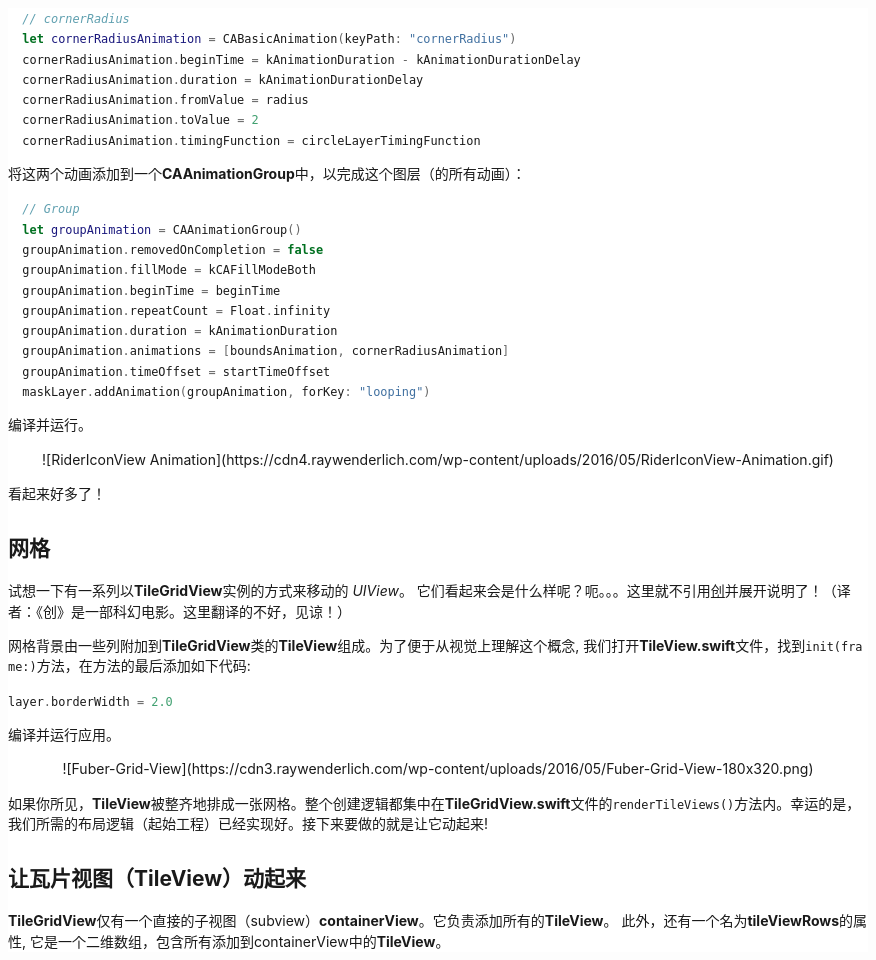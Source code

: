 ``` Swift
  // cornerRadius
  let cornerRadiusAnimation = CABasicAnimation(keyPath: "cornerRadius")
  cornerRadiusAnimation.beginTime = kAnimationDuration - kAnimationDurationDelay
  cornerRadiusAnimation.duration = kAnimationDurationDelay
  cornerRadiusAnimation.fromValue = radius
  cornerRadiusAnimation.toValue = 2
  cornerRadiusAnimation.timingFunction = circleLayerTimingFunction
```

将这两个动画添加到一个**CAAnimationGroup**中，以完成这个图层（的所有动画）：

``` Swift
  // Group
  let groupAnimation = CAAnimationGroup()
  groupAnimation.removedOnCompletion = false
  groupAnimation.fillMode = kCAFillModeBoth
  groupAnimation.beginTime = beginTime
  groupAnimation.repeatCount = Float.infinity
  groupAnimation.duration = kAnimationDuration
  groupAnimation.animations = [boundsAnimation, cornerRadiusAnimation]
  groupAnimation.timeOffset = startTimeOffset
  maskLayer.addAnimation(groupAnimation, forKey: "looping")
```

编译并运行。

<center>![RiderIconView Animation](https://cdn4.raywenderlich.com/wp-content/uploads/2016/05/RiderIconView-Animation.gif)</center>

看起来好多了！

## 网格

试想一下有一系列以**TileGridView**实例的方式来移动的 _UIView_。 它们看起来会是什么样呢？呃。。。这里就不引用[创](https://zh.wikipedia.org/wiki/創：光速戰記)并展开说明了！（译者：《创》是一部科幻电影。这里翻译的不好，见谅！）

网格背景由一些列附加到**TileGridView**类的**TileView**组成。为了便于从视觉上理解这个概念, 我们打开**TileView.swift**文件，找到`init(frame:)`方法，在方法的最后添加如下代码:

``` Swift
layer.borderWidth = 2.0
```

编译并运行应用。

<center>![Fuber-Grid-View](https://cdn3.raywenderlich.com/wp-content/uploads/2016/05/Fuber-Grid-View-180x320.png)</center>

如果你所见，**TileView**被整齐地排成一张网格。整个创建逻辑都集中在**TileGridView.swift**文件的`renderTileViews()`方法内。幸运的是，我们所需的布局逻辑（起始工程）已经实现好。接下来要做的就是让它动起来!

## 让瓦片视图（TileView）动起来

**TileGridView**仅有一个直接的子视图（subview）**containerView**。它负责添加所有的**TileView**。 此外，还有一个名为**tileViewRows**的属性, 它是一个二维数组，包含所有添加到containerView中的**TileView**。
